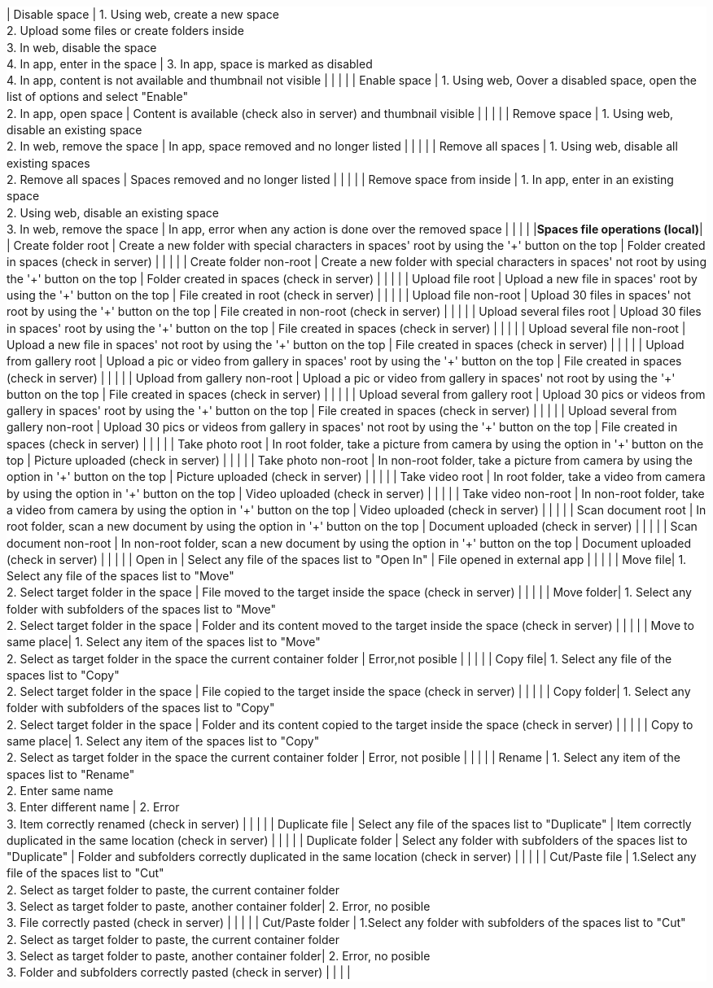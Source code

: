 | Disable space | 1. Using web, create a new space<br>2. Upload some files or create folders inside<br>3. In web, disable the space<br>4. In app, enter in the space | 3. In app, space is marked as disabled<br>4. In app, content is not available and thumbnail not visible |  |  |  |
| Enable space | 1. Using web, Oover a disabled space, open the list of options and select "Enable"<br>2. In app, open space | Content is available (check also in server) and thumbnail visible |  |  |  |
| Remove space | 1. Using web, disable an existing space<br>2. In web, remove the space | In app, space removed and no longer listed |  |  |  |
| Remove all spaces | 1. Using web, disable all existing spaces<br>2. Remove all spaces | Spaces removed and no longer listed  |  |  |  |
| Remove space from inside | 1. In app, enter in an existing space<br>2. Using web, disable an existing space<br>3. In web, remove the space | In app, error when any action is done over the removed space |  |  |  |
|**Spaces file operations (local)**| 
| Create folder root | Create a new folder with special characters in spaces' root by using the '+' button on the top | Folder created in spaces (check in server) |  |  |  |
| Create folder non-root | Create a new folder with special characters in spaces' not root by using the '+' button on the top | Folder created in spaces (check in server) |  |  |  |
| Upload file root | Upload a new file in spaces' root by using the '+' button on the top | File created in root (check in server) |  |  |  |
| Upload file non-root | Upload 30 files in spaces' not root by using the '+' button on the top | File created in non-root (check in server) |  |  |  |
| Upload several files root | Upload 30 files in spaces' root by using the '+' button on the top | File created in spaces (check in server) |  |  |  |
| Upload several file non-root | Upload a new file in spaces' not root by using the '+' button on the top | File created in spaces (check in server) |  |  |  |
| Upload from gallery root | Upload a pic or video from gallery in spaces' root by using the '+' button on the top | File created in spaces (check in server) |  |  |  |
| Upload from gallery non-root | Upload a pic or video from gallery in spaces' not root by using the '+' button on the top | File created in spaces (check in server) |  |  |  |
| Upload several from gallery root | Upload 30 pics or videos from gallery in spaces' root by using the '+' button on the top | File created in spaces (check in server) |  |  |  |
| Upload several from gallery non-root | Upload 30 pics or videos from gallery in spaces' not root by using the '+' button on the top | File created in spaces (check in server) |  |  |  |
| Take photo root | In root folder, take a picture from camera by using the option in '+' button on the top  | Picture uploaded (check in server) |  |  |  |
| Take photo non-root | In non-root folder, take a picture from camera by using the option in '+' button on the top  | Picture uploaded (check in server) |  |  |  |
| Take video root | In root folder, take a video from camera by using the option in '+' button on the top  | Video uploaded (check in server) |  |  |  |
| Take video non-root | In non-root folder, take a video from camera by using the option in '+' button on the top  | Video uploaded (check in server) |  |  |  |
| Scan document root | In root folder, scan a new document by using the option in '+' button on the top | Document uploaded (check in server) |  |  |  |
| Scan document non-root | In non-root folder, scan a new document by using the option in '+' button on the top | Document uploaded (check in server) |  |  |  |
| Open in | Select any file of the spaces list to "Open In" | File opened in external app |  |  |  |
| Move file| 1. Select any file of the spaces list to "Move"<br>2. Select target folder in the space | File moved to the target inside the space (check in server) |  |  |  |
| Move folder| 1. Select any folder with subfolders of the spaces list to "Move"<br>2. Select target folder in the space | Folder and its content moved to the target inside the space (check in server) |  |  |  |
| Move to same place| 1. Select any item of the spaces list to "Move"<br>2. Select as target folder in the space the current container folder | Error,not posible |  |  |  |
| Copy file| 1. Select any file of the spaces list to "Copy"<br>2. Select target folder in the space | File copied to the target inside the space (check in server) |  |  |  |
| Copy folder| 1. Select any folder with subfolders of the spaces list to "Copy"<br>2. Select target folder in the space | Folder and its content copied to the target inside the space (check in server) |  |  |  |
| Copy to same place| 1. Select any item of the spaces list to "Copy"<br>2. Select as target folder in the space the current container folder | Error, not posible |  |  |  |
| Rename | 1. Select any item of the spaces list to "Rename"<br>2. Enter same name<br>3. Enter different name | 2. Error<br>3. Item correctly renamed (check in server) |  |  |  |
| Duplicate file | Select any file of the spaces list to "Duplicate" | Item correctly duplicated in the same location (check in server) |  |  |  |
| Duplicate folder | Select any folder with subfolders of the spaces list to "Duplicate" | Folder and subfolders correctly duplicated in the same location (check in server) |  |  |  |
| Cut/Paste file | 1.Select any file of the spaces list to "Cut"<br>2. Select as target folder to paste, the current container folder<br>3. Select as target folder to paste, another container folder| 2. Error, no posible<br>3. File correctly pasted (check in server) |  |  |  |
| Cut/Paste folder | 1.Select any folder with subfolders of the spaces list to "Cut"<br>2. Select as target folder to paste, the current container folder<br>3. Select as target folder to paste, another container folder| 2. Error, no posible<br>3. Folder and subfolders correctly pasted (check in server) |  |  |  |